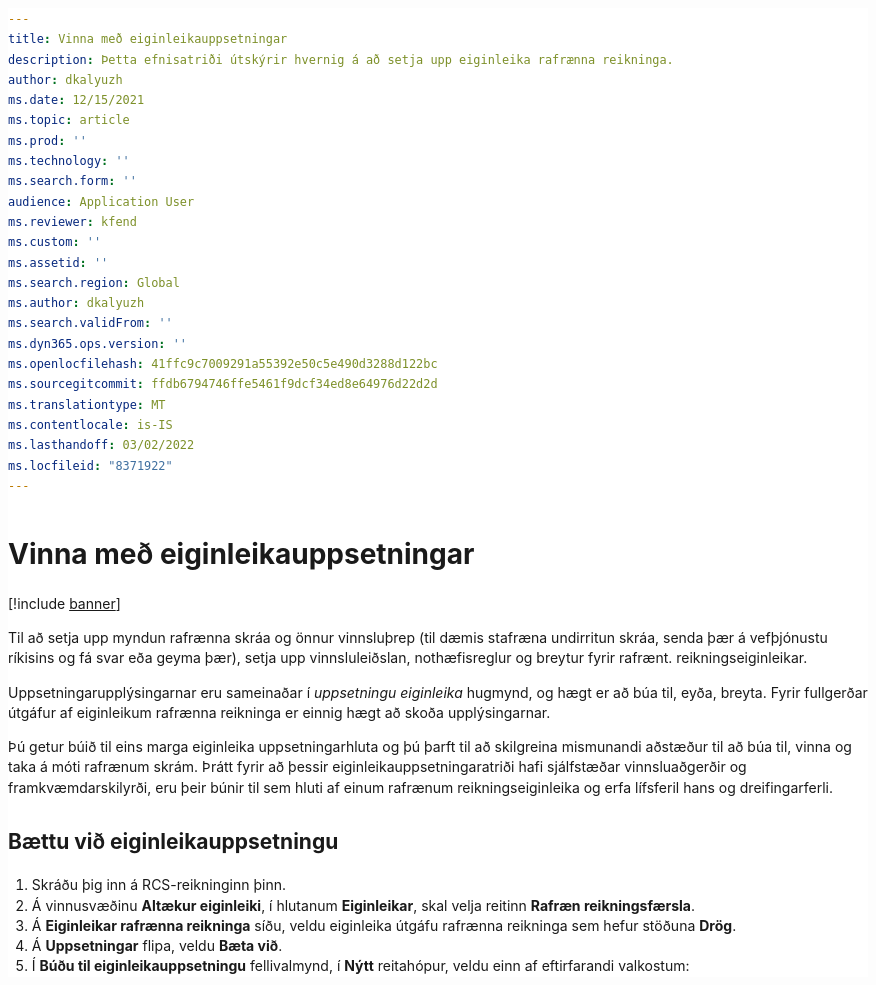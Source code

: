 ```yaml
---
title: Vinna með eiginleikauppsetningar
description: Þetta efnisatriði útskýrir hvernig á að setja upp eiginleika rafrænna reikninga.
author: dkalyuzh
ms.date: 12/15/2021
ms.topic: article
ms.prod: ''
ms.technology: ''
ms.search.form: ''
audience: Application User
ms.reviewer: kfend
ms.custom: ''
ms.assetid: ''
ms.search.region: Global
ms.author: dkalyuzh
ms.search.validFrom: ''
ms.dyn365.ops.version: ''
ms.openlocfilehash: 41ffc9c7009291a55392e50c5e490d3288d122bc
ms.sourcegitcommit: ffdb6794746ffe5461f9dcf34ed8e64976d22d2d
ms.translationtype: MT
ms.contentlocale: is-IS
ms.lasthandoff: 03/02/2022
ms.locfileid: "8371922"
---
```

# <a name="work-with-feature-setups"></a>Vinna með eiginleikauppsetningar

[!include [banner](../includes/banner.md)]

Til að setja upp myndun rafrænna skráa og önnur vinnsluþrep (til dæmis stafræna undirritun skráa, senda þær á vefþjónustu ríkisins og fá svar eða geyma þær), setja upp vinnsluleiðslan, nothæfisreglur og breytur fyrir rafrænt. reikningseiginleikar.

Uppsetningarupplýsingarnar eru sameinaðar í *uppsetningu eiginleika* hugmynd, og hægt er að búa til, eyða, breyta. Fyrir fullgerðar útgáfur af eiginleikum rafrænna reikninga er einnig hægt að skoða upplýsingarnar.

Þú getur búið til eins marga eiginleika uppsetningarhluta og þú þarft til að skilgreina mismunandi aðstæður til að búa til, vinna og taka á móti rafrænum skrám. Þrátt fyrir að þessir eiginleikauppsetningaratriði hafi sjálfstæðar vinnsluaðgerðir og framkvæmdarskilyrði, eru þeir búnir til sem hluti af einum rafrænum reikningseiginleika og erfa lífsferil hans og dreifingarferli.

## <a name="add-a-feature-setup"></a>Bættu við eiginleikauppsetningu

1. Skráðu þig inn á RCS-reikninginn þinn.
2. Á vinnusvæðinu **Altækur eiginleiki**, í hlutanum **Eiginleikar**, skal velja reitinn **Rafræn reikningsfærsla**.
3. Á **Eiginleikar rafrænna reikninga** síðu, veldu eiginleika útgáfu rafrænna reikninga sem hefur stöðuna **Drög**.
4. Á **Uppsetningar** flipa, veldu **Bæta við**.
5. Í **Búðu til eiginleikauppsetningu** fellivalmynd, í **Nýtt** reitahópur, veldu einn af eftirfarandi valkostum:
 